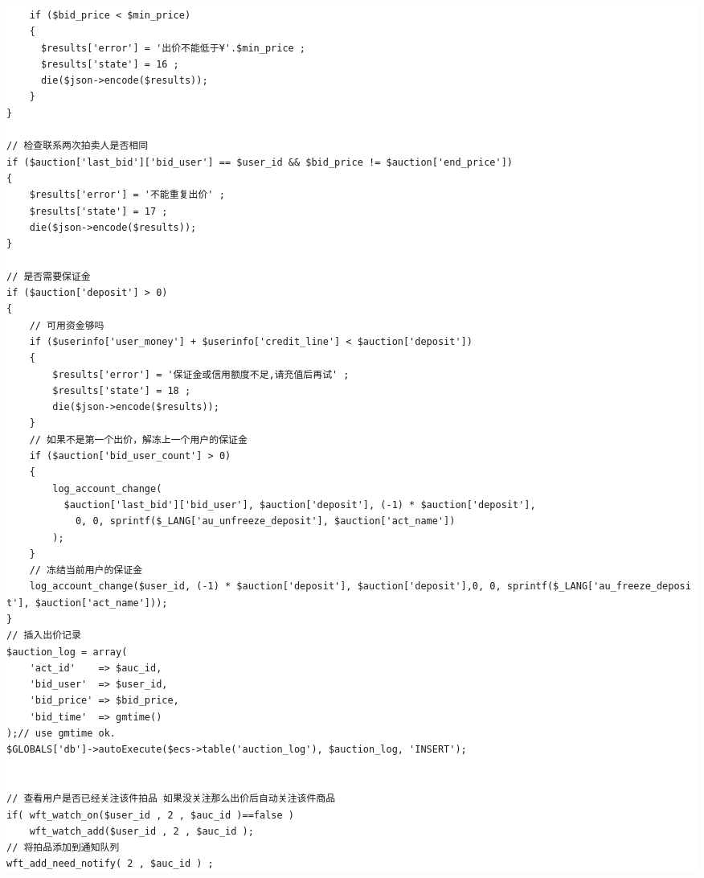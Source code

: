        if ($bid_price < $min_price) 
        {
          $results['error'] = '出价不能低于¥'.$min_price ;
          $results['state'] = 16 ;
          die($json->encode($results));
        }
    }

    // 检查联系两次拍卖人是否相同 
    if ($auction['last_bid']['bid_user'] == $user_id && $bid_price != $auction['end_price'])
    {
        $results['error'] = '不能重复出价' ;
        $results['state'] = 17 ;
        die($json->encode($results));
    }

    // 是否需要保证金 
    if ($auction['deposit'] > 0)
    {
        // 可用资金够吗 
        if ($userinfo['user_money'] + $userinfo['credit_line'] < $auction['deposit'])
        {
            $results['error'] = '保证金或信用额度不足,请充值后再试' ;
            $results['state'] = 18 ;
            die($json->encode($results));
        }
        // 如果不是第一个出价，解冻上一个用户的保证金
        if ($auction['bid_user_count'] > 0)
        {
            log_account_change(
              $auction['last_bid']['bid_user'], $auction['deposit'], (-1) * $auction['deposit'],
                0, 0, sprintf($_LANG['au_unfreeze_deposit'], $auction['act_name'])
            );
        }
        // 冻结当前用户的保证金 
        log_account_change($user_id, (-1) * $auction['deposit'], $auction['deposit'],0, 0, sprintf($_LANG['au_freeze_deposit'], $auction['act_name']));
    }
    // 插入出价记录  
    $auction_log = array(
        'act_id'    => $auc_id,
        'bid_user'  => $user_id,
        'bid_price' => $bid_price,
        'bid_time'  => gmtime()
    );// use gmtime ok.
    $GLOBALS['db']->autoExecute($ecs->table('auction_log'), $auction_log, 'INSERT');


    // 查看用户是否已经关注该件拍品 如果没关注那么出价后自动关注该件商品
    if( wft_watch_on($user_id , 2 , $auc_id )==false )
        wft_watch_add($user_id , 2 , $auc_id );
    // 将拍品添加到通知队列
    wft_add_need_notify( 2 , $auc_id ) ;
